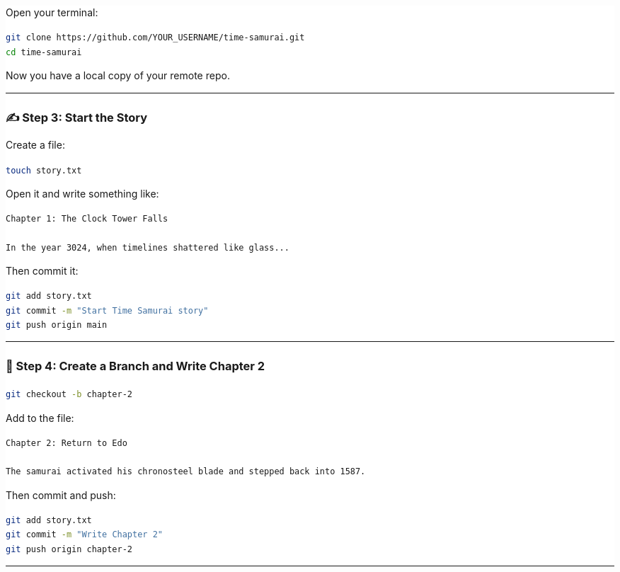 Open your terminal:

```bash
git clone https://github.com/YOUR_USERNAME/time-samurai.git
cd time-samurai
```

Now you have a local copy of your remote repo.

---

### ✍️ Step 3: Start the Story

Create a file:

```bash
touch story.txt
```

Open it and write something like:

```
Chapter 1: The Clock Tower Falls

In the year 3024, when timelines shattered like glass...
```

Then commit it:

```bash
git add story.txt
git commit -m "Start Time Samurai story"
git push origin main
```

---

### 🌿 Step 4: Create a Branch and Write Chapter 2

```bash
git checkout -b chapter-2
```

Add to the file:

```
Chapter 2: Return to Edo

The samurai activated his chronosteel blade and stepped back into 1587.
```

Then commit and push:

```bash
git add story.txt
git commit -m "Write Chapter 2"
git push origin chapter-2
```

---
